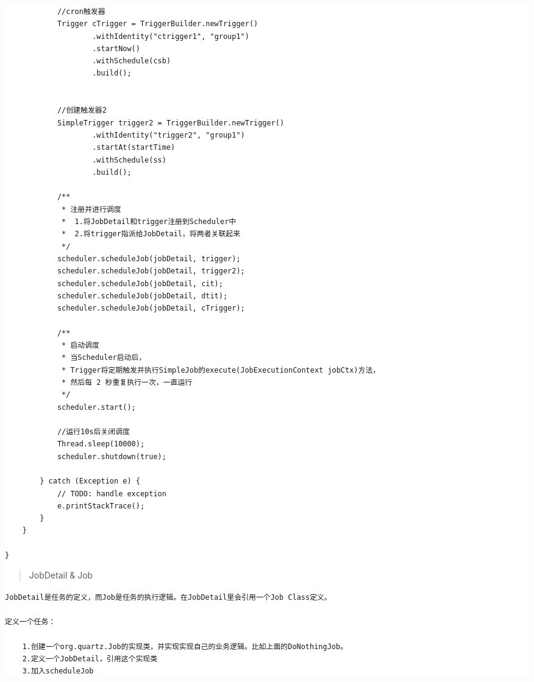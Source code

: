 				//cron触发器
				Trigger cTrigger = TriggerBuilder.newTrigger()
						.withIdentity("ctrigger1", "group1")
						.startNow()
						.withSchedule(csb)
						.build();
				
	
				//创建触发器2
				SimpleTrigger trigger2 = TriggerBuilder.newTrigger()
						.withIdentity("trigger2", "group1")
						.startAt(startTime)
						.withSchedule(ss)
						.build();
				
				/**
				 * 注册并进行调度
				 * 	1.将JobDetail和trigger注册到Scheduler中
				 *  2.将trigger指派给JobDetail，将两者关联起来
				 */
				scheduler.scheduleJob(jobDetail, trigger);
				scheduler.scheduleJob(jobDetail, trigger2);
				scheduler.scheduleJob(jobDetail, cit);
				scheduler.scheduleJob(jobDetail, dtit);
				scheduler.scheduleJob(jobDetail, cTrigger);
				
				/**
				 * 启动调度
				 * 当Scheduler启动后，
				 * Trigger将定期触发并执行SimpleJob的execute(JobExecutionContext jobCtx)方法，
				 * 然后每 2 秒重复执行一次，一直运行
				 */
				scheduler.start();
				
				//运行10s后关闭调度
				Thread.sleep(10000);
				scheduler.shutdown(true);
				
			} catch (Exception e) {
				// TODO: handle exception
				e.printStackTrace();
			}
		}
	
	}
	
		
> JobDetail & Job
	
	JobDetail是任务的定义，而Job是任务的执行逻辑。在JobDetail里会引用一个Job Class定义。
	
	定义一个任务：
	
		1.创建一个org.quartz.Job的实现类，并实现实现自己的业务逻辑。比如上面的DoNothingJob。
		2.定义一个JobDetail，引用这个实现类
		3.加入scheduleJob
		